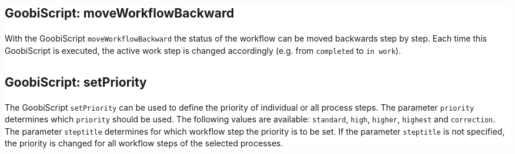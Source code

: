 ## GoobiScript: moveWorkflowBackward

With the GoobiScript `moveWorkflowBackward` the status of the workflow can be moved backwards step by step. Each time this GoobiScript is executed, the active work step is changed accordingly \(e.g. from `completed` to `in work`\).

## GoobiScript: setPriority

The GoobiScript `setPriority` can be used to define the priority of individual or all process steps. The parameter `priority` determines which `priority` should be used. The following values are available: `standard`, `high`, `higher`, `highest` and `correction`. The parameter `steptitle` determines for which workflow step the priority is to be set. If the parameter `steptitle` is not specified, the priority is changed for all workflow steps of the selected processes.

